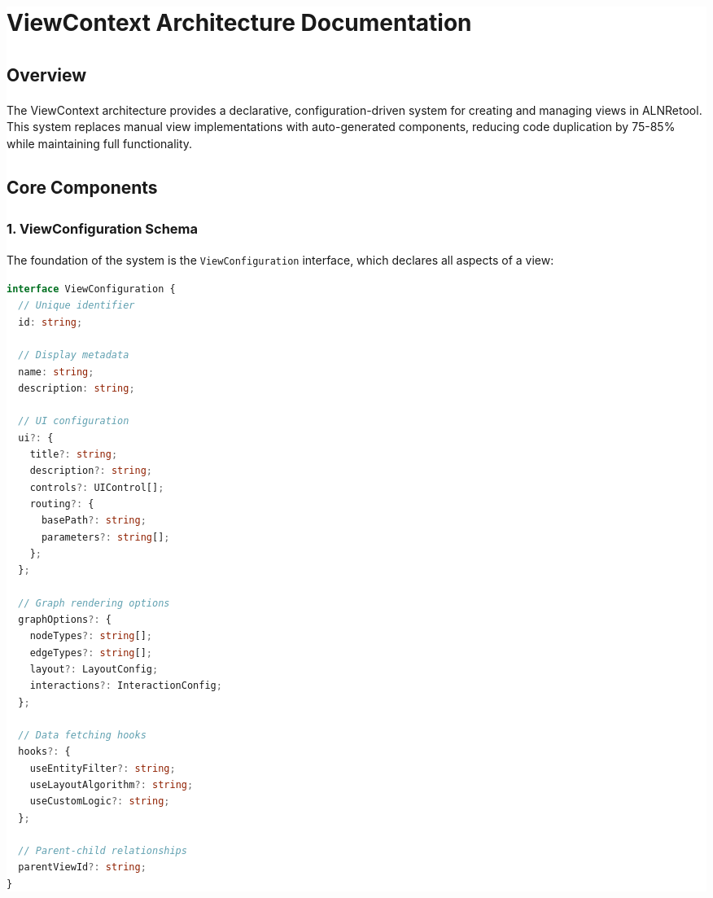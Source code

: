 # ViewContext Architecture Documentation

## Overview

The ViewContext architecture provides a declarative, configuration-driven system for creating and managing views in ALNRetool. This system replaces manual view implementations with auto-generated components, reducing code duplication by 75-85% while maintaining full functionality.

## Core Components

### 1. ViewConfiguration Schema

The foundation of the system is the `ViewConfiguration` interface, which declares all aspects of a view:

```typescript
interface ViewConfiguration {
  // Unique identifier
  id: string;
  
  // Display metadata
  name: string;
  description: string;
  
  // UI configuration
  ui?: {
    title?: string;
    description?: string;
    controls?: UIControl[];
    routing?: {
      basePath?: string;
      parameters?: string[];
    };
  };
  
  // Graph rendering options
  graphOptions?: {
    nodeTypes?: string[];
    edgeTypes?: string[];
    layout?: LayoutConfig;
    interactions?: InteractionConfig;
  };
  
  // Data fetching hooks
  hooks?: {
    useEntityFilter?: string;
    useLayoutAlgorithm?: string;
    useCustomLogic?: string;
  };
  
  // Parent-child relationships
  parentViewId?: string;
}
```
